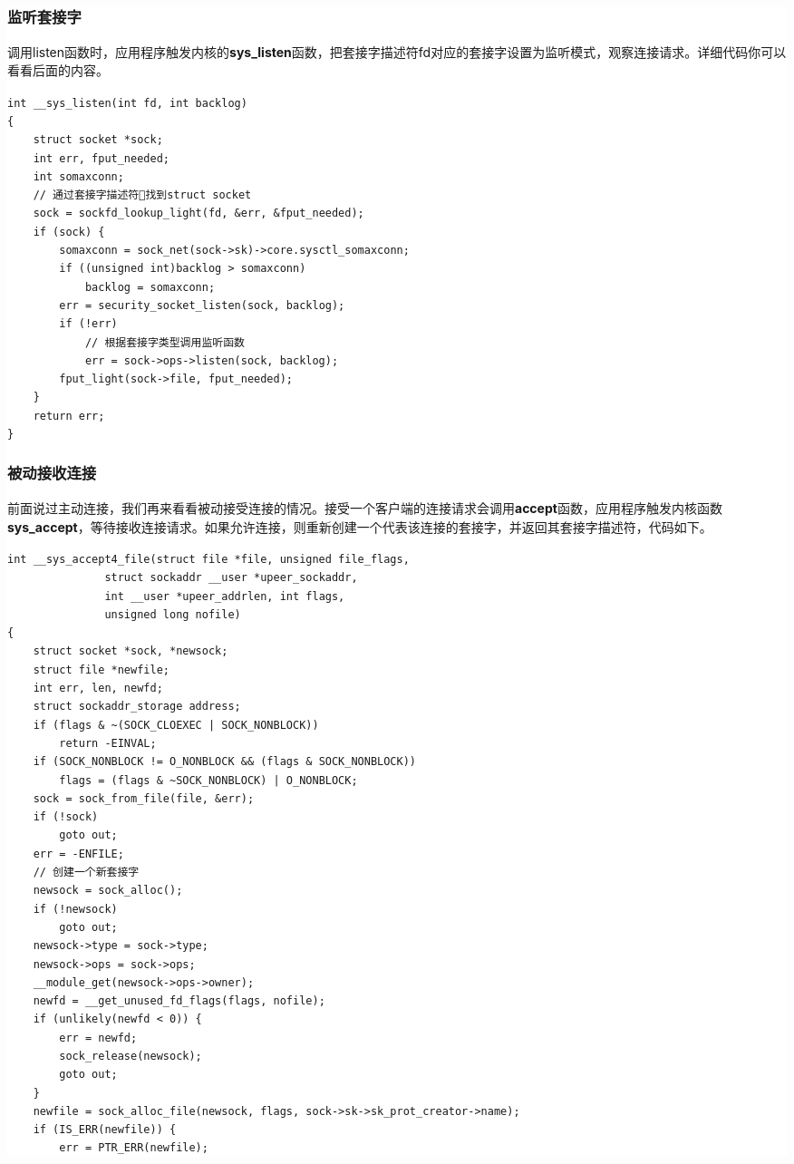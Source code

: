 ### 监听套接字

调用listen函数时，应用程序触发内核的**sys\_listen**函数，把套接字描述符fd对应的套接字设置为监听模式，观察连接请求。详细代码你可以看看后面的内容。

```
int __sys_listen(int fd, int backlog)
{
	struct socket *sock;
	int err, fput_needed;
	int somaxconn;
    // 通过套接字描述符找到struct socket
	sock = sockfd_lookup_light(fd, &err, &fput_needed);
	if (sock) {
		somaxconn = sock_net(sock->sk)->core.sysctl_somaxconn;
		if ((unsigned int)backlog > somaxconn)
			backlog = somaxconn;
		err = security_socket_listen(sock, backlog);
		if (!err)
            // 根据套接字类型调用监听函数
			err = sock->ops->listen(sock, backlog);
		fput_light(sock->file, fput_needed);
	}
	return err;
}
```

### 被动接收连接

前面说过主动连接，我们再来看看被动接受连接的情况。接受一个客户端的连接请求会调用**accept**函数，应用程序触发内核函数**sys\_accept**，等待接收连接请求。如果允许连接，则重新创建一个代表该连接的套接字，并返回其套接字描述符，代码如下。

```
int __sys_accept4_file(struct file *file, unsigned file_flags,
		       struct sockaddr __user *upeer_sockaddr,
		       int __user *upeer_addrlen, int flags,
		       unsigned long nofile)
{
	struct socket *sock, *newsock;
	struct file *newfile;
	int err, len, newfd;
	struct sockaddr_storage address;
	if (flags & ~(SOCK_CLOEXEC | SOCK_NONBLOCK))
		return -EINVAL;
	if (SOCK_NONBLOCK != O_NONBLOCK && (flags & SOCK_NONBLOCK))
		flags = (flags & ~SOCK_NONBLOCK) | O_NONBLOCK;
	sock = sock_from_file(file, &err);
	if (!sock)
		goto out;
	err = -ENFILE;
    // 创建一个新套接字
	newsock = sock_alloc();
	if (!newsock)
		goto out;
	newsock->type = sock->type;
	newsock->ops = sock->ops;
	__module_get(newsock->ops->owner);
	newfd = __get_unused_fd_flags(flags, nofile);
	if (unlikely(newfd < 0)) {
		err = newfd;
		sock_release(newsock);
		goto out;
	}
	newfile = sock_alloc_file(newsock, flags, sock->sk->sk_prot_creator->name);
	if (IS_ERR(newfile)) {
		err = PTR_ERR(newfile);
```
